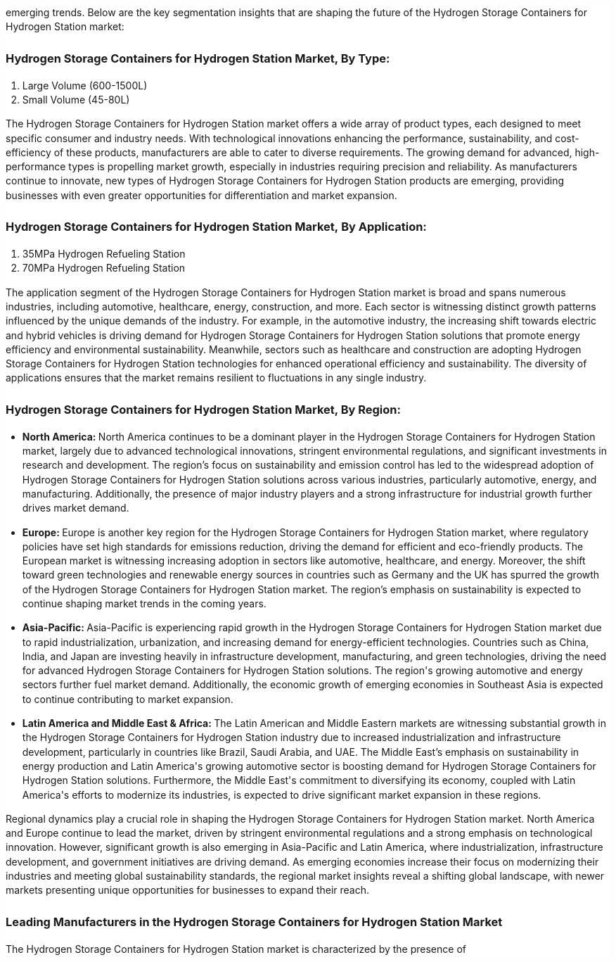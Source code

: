 emerging trends. Below are the key segmentation insights that are shaping the future of the Hydrogen Storage Containers for Hydrogen Station market:</p><h3><strong>Hydrogen Storage Containers for Hydrogen Station Market, By Type:<br /></strong></h3><ol><li>Large Volume (600-1500L)<li> Small Volume (45-80L)</li></ol><p>The Hydrogen Storage Containers for Hydrogen Station market offers a wide array of product types, each designed to meet specific consumer and industry needs. With technological innovations enhancing the performance, sustainability, and cost-efficiency of these products, manufacturers are able to cater to diverse requirements. The growing demand for advanced, high-performance types is propelling market growth, especially in industries requiring precision and reliability. As manufacturers continue to innovate, new types of Hydrogen Storage Containers for Hydrogen Station products are emerging, providing businesses with even greater opportunities for differentiation and market expansion.</p><h3>Hydrogen Storage Containers for Hydrogen Station Market,&nbsp;By Application:</h3><ol><li>35MPa Hydrogen Refueling Station<li> 70MPa Hydrogen Refueling Station</li></ol><p>The application segment of the Hydrogen Storage Containers for Hydrogen Station market is broad and spans numerous industries, including automotive, healthcare, energy, construction, and more. Each sector is witnessing distinct growth patterns influenced by the unique demands of the industry. For example, in the automotive industry, the increasing shift towards electric and hybrid vehicles is driving demand for Hydrogen Storage Containers for Hydrogen Station solutions that promote energy efficiency and environmental sustainability. Meanwhile, sectors such as healthcare and construction are adopting Hydrogen Storage Containers for Hydrogen Station technologies for enhanced operational efficiency and sustainability. The diversity of applications ensures that the market remains resilient to fluctuations in any single industry.</p><h3>Hydrogen Storage Containers for Hydrogen Station Market, By Region:</h3><ul><li><p><strong>North America:&nbsp;</strong>North America continues to be a dominant player in the Hydrogen Storage Containers for Hydrogen Station market, largely due to advanced technological innovations, stringent environmental regulations, and significant investments in research and development. The region&rsquo;s focus on sustainability and emission control has led to the widespread adoption of Hydrogen Storage Containers for Hydrogen Station solutions across various industries, particularly automotive, energy, and manufacturing. Additionally, the presence of major industry players and a strong infrastructure for industrial growth further drives market demand.</p></li><li><p><strong><strong>Europe:&nbsp;</strong></strong>Europe is another key region for the Hydrogen Storage Containers for Hydrogen Station market, where regulatory policies have set high standards for emissions reduction, driving the demand for efficient and eco-friendly products. The European market is witnessing increasing adoption in sectors like automotive, healthcare, and energy. Moreover, the shift toward green technologies and renewable energy sources in countries such as Germany and the UK has spurred the growth of the Hydrogen Storage Containers for Hydrogen Station market. The region&rsquo;s emphasis on sustainability is expected to continue shaping market trends in the coming years.</p></li><li><p><strong><strong>Asia-Pacific:&nbsp;</strong></strong>Asia-Pacific is experiencing rapid growth in the Hydrogen Storage Containers for Hydrogen Station market due to rapid industrialization, urbanization, and increasing demand for energy-efficient technologies. Countries such as China, India, and Japan are investing heavily in infrastructure development, manufacturing, and green technologies, driving the need for advanced Hydrogen Storage Containers for Hydrogen Station solutions. The region's growing automotive and energy sectors further fuel market demand. Additionally, the economic growth of emerging economies in Southeast Asia is expected to continue contributing to market expansion.</p></li><li><p><strong><strong>Latin America and Middle East &amp; Africa:&nbsp;</strong></strong>The Latin American and Middle Eastern markets are witnessing substantial growth in the Hydrogen Storage Containers for Hydrogen Station industry due to increased industrialization and infrastructure development, particularly in countries like Brazil, Saudi Arabia, and UAE. The Middle East&rsquo;s emphasis on sustainability in energy production and Latin America's growing automotive sector is boosting demand for Hydrogen Storage Containers for Hydrogen Station solutions. Furthermore, the Middle East's commitment to diversifying its economy, coupled with Latin America's efforts to modernize its industries, is expected to drive significant market expansion in these regions.</p></li></ul><p>Regional dynamics play a crucial role in shaping the Hydrogen Storage Containers for Hydrogen Station market. North America and Europe continue to lead the market, driven by stringent environmental regulations and a strong emphasis on technological innovation. However, significant growth is also emerging in Asia-Pacific and Latin America, where industrialization, infrastructure development, and government initiatives are driving demand. As emerging economies increase their focus on modernizing their industries and meeting global sustainability standards, the regional market insights reveal a shifting global landscape, with newer markets presenting unique opportunities for businesses to expand their reach.</p><h3><strong>Leading Manufacturers in the Hydrogen Storage Containers for Hydrogen Station Market</strong></h3><p>The Hydrogen Storage Containers for Hydrogen Station market is characterized by the presence of